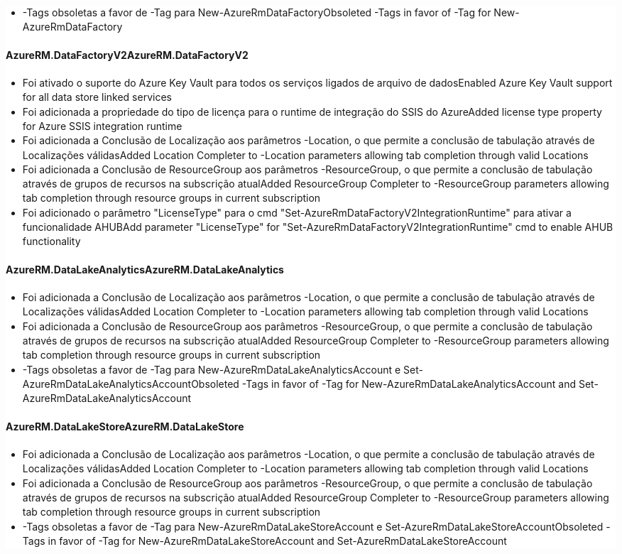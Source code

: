 * <span data-ttu-id="94d7d-413">-Tags obsoletas a favor de -Tag para New-AzureRmDataFactory</span><span class="sxs-lookup"><span data-stu-id="94d7d-413">Obsoleted -Tags in favor of -Tag for New-AzureRmDataFactory</span></span>

#### <a name="azurermdatafactoryv2"></a><span data-ttu-id="94d7d-414">AzureRM.DataFactoryV2</span><span class="sxs-lookup"><span data-stu-id="94d7d-414">AzureRM.DataFactoryV2</span></span>
* <span data-ttu-id="94d7d-415">Foi ativado o suporte do Azure Key Vault para todos os serviços ligados de arquivo de dados</span><span class="sxs-lookup"><span data-stu-id="94d7d-415">Enabled Azure Key Vault support for all data store linked services</span></span>
* <span data-ttu-id="94d7d-416">Foi adicionada a propriedade do tipo de licença para o runtime de integração do SSIS do Azure</span><span class="sxs-lookup"><span data-stu-id="94d7d-416">Added license type property for Azure SSIS integration runtime</span></span>
* <span data-ttu-id="94d7d-417">Foi adicionada a Conclusão de Localização aos parâmetros -Location, o que permite a conclusão de tabulação através de Localizações válidas</span><span class="sxs-lookup"><span data-stu-id="94d7d-417">Added Location Completer to -Location parameters allowing tab completion through valid Locations</span></span>
* <span data-ttu-id="94d7d-418">Foi adicionada a Conclusão de ResourceGroup aos parâmetros -ResourceGroup, o que permite a conclusão de tabulação através de grupos de recursos na subscrição atual</span><span class="sxs-lookup"><span data-stu-id="94d7d-418">Added ResourceGroup Completer to -ResourceGroup parameters allowing tab completion through resource groups in current subscription</span></span>
* <span data-ttu-id="94d7d-419">Foi adicionado o parâmetro "LicenseType" para o cmd "Set-AzureRmDataFactoryV2IntegrationRuntime" para ativar a funcionalidade AHUB</span><span class="sxs-lookup"><span data-stu-id="94d7d-419">Add parameter "LicenseType" for "Set-AzureRmDataFactoryV2IntegrationRuntime" cmd to enable AHUB functionality</span></span>

#### <a name="azurermdatalakeanalytics"></a><span data-ttu-id="94d7d-420">AzureRM.DataLakeAnalytics</span><span class="sxs-lookup"><span data-stu-id="94d7d-420">AzureRM.DataLakeAnalytics</span></span>
* <span data-ttu-id="94d7d-421">Foi adicionada a Conclusão de Localização aos parâmetros -Location, o que permite a conclusão de tabulação através de Localizações válidas</span><span class="sxs-lookup"><span data-stu-id="94d7d-421">Added Location Completer to -Location parameters allowing tab completion through valid Locations</span></span>
* <span data-ttu-id="94d7d-422">Foi adicionada a Conclusão de ResourceGroup aos parâmetros -ResourceGroup, o que permite a conclusão de tabulação através de grupos de recursos na subscrição atual</span><span class="sxs-lookup"><span data-stu-id="94d7d-422">Added ResourceGroup Completer to -ResourceGroup parameters allowing tab completion through resource groups in current subscription</span></span>
* <span data-ttu-id="94d7d-423">-Tags obsoletas a favor de -Tag para New-AzureRmDataLakeAnalyticsAccount e Set-AzureRmDataLakeAnalyticsAccount</span><span class="sxs-lookup"><span data-stu-id="94d7d-423">Obsoleted -Tags in favor of -Tag for New-AzureRmDataLakeAnalyticsAccount and Set-AzureRmDataLakeAnalyticsAccount</span></span>

#### <a name="azurermdatalakestore"></a><span data-ttu-id="94d7d-424">AzureRM.DataLakeStore</span><span class="sxs-lookup"><span data-stu-id="94d7d-424">AzureRM.DataLakeStore</span></span>
* <span data-ttu-id="94d7d-425">Foi adicionada a Conclusão de Localização aos parâmetros -Location, o que permite a conclusão de tabulação através de Localizações válidas</span><span class="sxs-lookup"><span data-stu-id="94d7d-425">Added Location Completer to -Location parameters allowing tab completion through valid Locations</span></span>
* <span data-ttu-id="94d7d-426">Foi adicionada a Conclusão de ResourceGroup aos parâmetros -ResourceGroup, o que permite a conclusão de tabulação através de grupos de recursos na subscrição atual</span><span class="sxs-lookup"><span data-stu-id="94d7d-426">Added ResourceGroup Completer to -ResourceGroup parameters allowing tab completion through resource groups in current subscription</span></span>
* <span data-ttu-id="94d7d-427">-Tags obsoletas a favor de -Tag para New-AzureRmDataLakeStoreAccount e Set-AzureRmDataLakeStoreAccount</span><span class="sxs-lookup"><span data-stu-id="94d7d-427">Obsoleted -Tags in favor of -Tag for New-AzureRmDataLakeStoreAccount and Set-AzureRmDataLakeStoreAccount</span></span>
